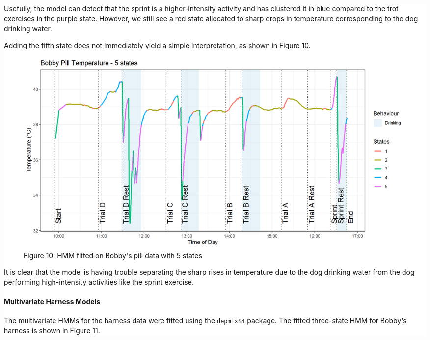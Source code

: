 Usefully, the model can detect that the sprint is a higher-intensity activity and has clustered it in blue compared to the trot exercises in the purple state. However, we still see a red state allocated to sharp drops in temperature corresponding to the dog drinking water.

Adding the fifth state does not immediately yield a simple interpretation, as shown in Figure [10](#bobbypill5).

<a id="bobbypill5"></a>
<figure>
  <img src="/_research/hmm-pics/bobbypill5.png" alt="4 state HMM" style="width:100%">
  <figcaption>Figure 10: HMM fitted on Bobby's pill data with 5 states</figcaption>
</figure>

It is clear that the model is having trouble separating the sharp rises in temperature due to the dog drinking water from the dog performing high-intensity activities like the sprint exercise.

#### Multivariate Harness Models

The multivariate HMMs for the harness data were fitted using the `depmixS4` package. The fitted three-state HMM for Bobby's harness is shown in Figure [11](#bobbyharness3).

<a id="bobbyharness3"></a>
<figure>